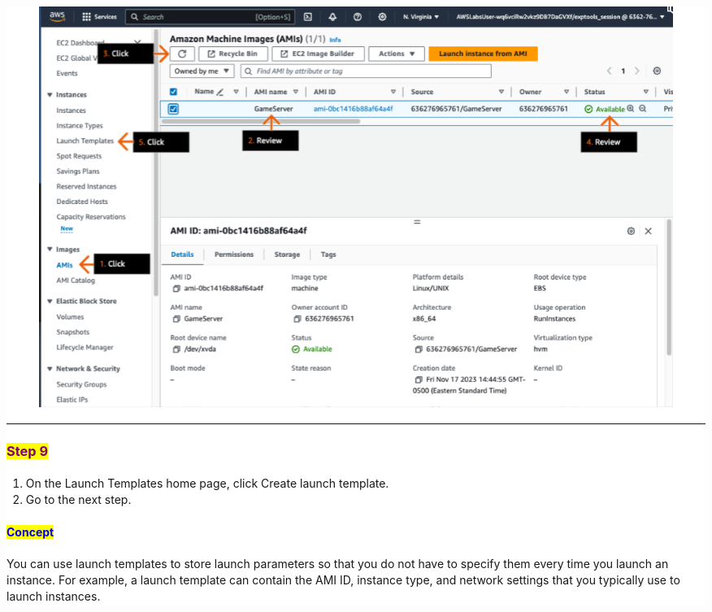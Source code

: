 <figure><img src="../../../.gitbook/assets/image (227).png" alt=""><figcaption></figcaption></figure>

***

### <mark style="color:purple;">Step 9</mark>

1. On the Launch Templates home page, click Create launch template.
2. Go to the next step.

#### <mark style="color:blue;">Concept</mark>

You can use launch templates to store launch parameters so that you do not have to specify them every time you launch an instance. For example, a launch template can contain the AMI ID, instance type, and network settings that you typically use to launch instances.
